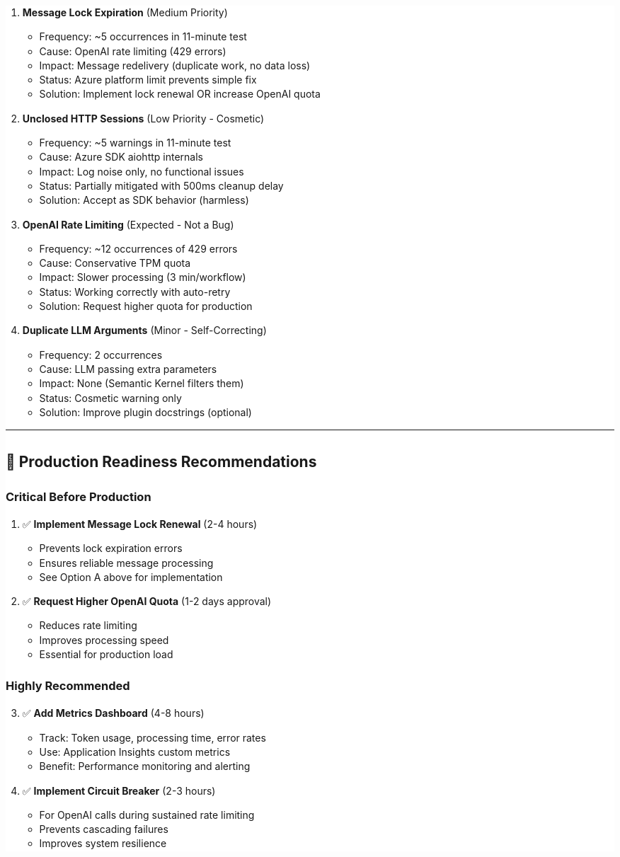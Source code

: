 1. **Message Lock Expiration** (Medium Priority)
   - Frequency: ~5 occurrences in 11-minute test
   - Cause: OpenAI rate limiting (429 errors)
   - Impact: Message redelivery (duplicate work, no data loss)
   - Status: Azure platform limit prevents simple fix
   - Solution: Implement lock renewal OR increase OpenAI quota

2. **Unclosed HTTP Sessions** (Low Priority - Cosmetic)
   - Frequency: ~5 warnings in 11-minute test
   - Cause: Azure SDK aiohttp internals
   - Impact: Log noise only, no functional issues
   - Status: Partially mitigated with 500ms cleanup delay
   - Solution: Accept as SDK behavior (harmless)

3. **OpenAI Rate Limiting** (Expected - Not a Bug)
   - Frequency: ~12 occurrences of 429 errors
   - Cause: Conservative TPM quota
   - Impact: Slower processing (3 min/workflow)
   - Status: Working correctly with auto-retry
   - Solution: Request higher quota for production

4. **Duplicate LLM Arguments** (Minor - Self-Correcting)
   - Frequency: 2 occurrences
   - Cause: LLM passing extra parameters
   - Impact: None (Semantic Kernel filters them)
   - Status: Cosmetic warning only
   - Solution: Improve plugin docstrings (optional)

---

## 🎯 **Production Readiness Recommendations**

### **Critical Before Production**
1. ✅ **Implement Message Lock Renewal** (2-4 hours)
   - Prevents lock expiration errors
   - Ensures reliable message processing
   - See Option A above for implementation

2. ✅ **Request Higher OpenAI Quota** (1-2 days approval)
   - Reduces rate limiting
   - Improves processing speed
   - Essential for production load

### **Highly Recommended**
3. ✅ **Add Metrics Dashboard** (4-8 hours)
   - Track: Token usage, processing time, error rates
   - Use: Application Insights custom metrics
   - Benefit: Performance monitoring and alerting

4. ✅ **Implement Circuit Breaker** (2-3 hours)
   - For OpenAI calls during sustained rate limiting
   - Prevents cascading failures
   - Improves system resilience
